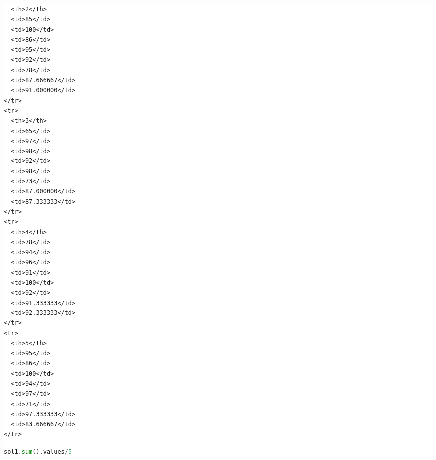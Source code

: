       <th>2</th>
      <td>85</td>
      <td>100</td>
      <td>86</td>
      <td>95</td>
      <td>92</td>
      <td>78</td>
      <td>87.666667</td>
      <td>91.000000</td>
    </tr>
    <tr>
      <th>3</th>
      <td>65</td>
      <td>97</td>
      <td>98</td>
      <td>92</td>
      <td>98</td>
      <td>73</td>
      <td>87.000000</td>
      <td>87.333333</td>
    </tr>
    <tr>
      <th>4</th>
      <td>78</td>
      <td>94</td>
      <td>96</td>
      <td>91</td>
      <td>100</td>
      <td>92</td>
      <td>91.333333</td>
      <td>92.333333</td>
    </tr>
    <tr>
      <th>5</th>
      <td>95</td>
      <td>86</td>
      <td>100</td>
      <td>94</td>
      <td>97</td>
      <td>71</td>
      <td>97.333333</td>
      <td>83.666667</td>
    </tr>
  </tbody>
</table>
</div>




```python
sol1.sum().values/5
```
